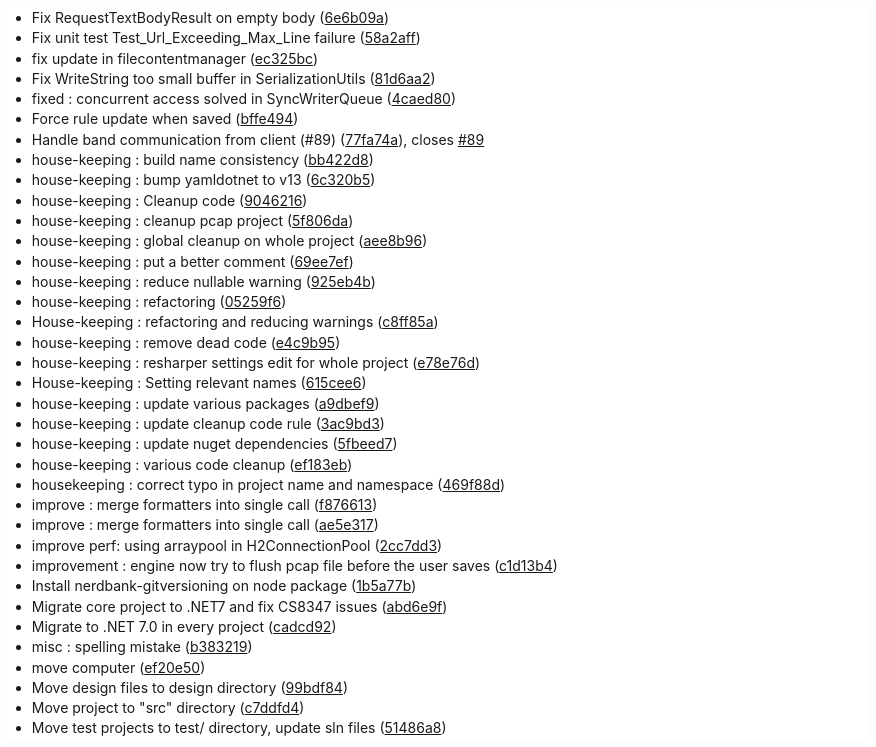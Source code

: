 * Fix RequestTextBodyResult on empty body ([6e6b09a](https://github.com/haga-rak/fluxzy/commit/6e6b09a))
* Fix unit test Test_Url_Exceeding_Max_Line failure ([58a2aff](https://github.com/haga-rak/fluxzy/commit/58a2aff))
* fix update in filecontentmanager ([ec325bc](https://github.com/haga-rak/fluxzy/commit/ec325bc))
* Fix WriteString too small buffer in SerializationUtils ([81d6aa2](https://github.com/haga-rak/fluxzy/commit/81d6aa2))
* fixed : concurrent access solved in SyncWriterQueue ([4caed80](https://github.com/haga-rak/fluxzy/commit/4caed80))
* Force rule update when saved ([bffe494](https://github.com/haga-rak/fluxzy/commit/bffe494))
* Handle band communication from client (#89) ([77fa74a](https://github.com/haga-rak/fluxzy/commit/77fa74a)), closes [#89](https://github.com/haga-rak/fluxzy/issues/89)
* house-keeping : build name consistency ([bb422d8](https://github.com/haga-rak/fluxzy/commit/bb422d8))
* house-keeping : bump yamldotnet to v13 ([6c320b5](https://github.com/haga-rak/fluxzy/commit/6c320b5))
* house-keeping : Cleanup code ([9046216](https://github.com/haga-rak/fluxzy/commit/9046216))
* house-keeping : cleanup pcap project ([5f806da](https://github.com/haga-rak/fluxzy/commit/5f806da))
* house-keeping : global cleanup on whole project ([aee8b96](https://github.com/haga-rak/fluxzy/commit/aee8b96))
* house-keeping : put a better comment ([69ee7ef](https://github.com/haga-rak/fluxzy/commit/69ee7ef))
* house-keeping : reduce nullable warning ([925eb4b](https://github.com/haga-rak/fluxzy/commit/925eb4b))
* house-keeping : refactoring ([05259f6](https://github.com/haga-rak/fluxzy/commit/05259f6))
* House-keeping : refactoring and reducing warnings ([c8ff85a](https://github.com/haga-rak/fluxzy/commit/c8ff85a))
* house-keeping : remove dead code ([e4c9b95](https://github.com/haga-rak/fluxzy/commit/e4c9b95))
* house-keeping : resharper settings edit for whole project ([e78e76d](https://github.com/haga-rak/fluxzy/commit/e78e76d))
* House-keeping : Setting relevant names ([615cee6](https://github.com/haga-rak/fluxzy/commit/615cee6))
* house-keeping : update  various packages ([a9dbef9](https://github.com/haga-rak/fluxzy/commit/a9dbef9))
* house-keeping : update cleanup code rule ([3ac9bd3](https://github.com/haga-rak/fluxzy/commit/3ac9bd3))
* house-keeping : update nuget dependencies ([5fbeed7](https://github.com/haga-rak/fluxzy/commit/5fbeed7))
* house-keeping : various code cleanup ([ef183eb](https://github.com/haga-rak/fluxzy/commit/ef183eb))
* housekeeping : correct typo in project name and namespace ([469f88d](https://github.com/haga-rak/fluxzy/commit/469f88d))
* improve : merge formatters into single call ([f876613](https://github.com/haga-rak/fluxzy/commit/f876613))
* improve : merge formatters into single call ([ae5e317](https://github.com/haga-rak/fluxzy/commit/ae5e317))
* improve perf: using arraypool in H2ConnectionPool ([2cc7dd3](https://github.com/haga-rak/fluxzy/commit/2cc7dd3))
* improvement :  engine now try to flush pcap file before the user saves ([c1d13b4](https://github.com/haga-rak/fluxzy/commit/c1d13b4))
* Install nerdbank-gitversioning on node package ([1b5a77b](https://github.com/haga-rak/fluxzy/commit/1b5a77b))
* Migrate core project to .NET7 and fix CS8347 issues ([abd6e9f](https://github.com/haga-rak/fluxzy/commit/abd6e9f))
* Migrate to .NET 7.0 in every project ([cadcd92](https://github.com/haga-rak/fluxzy/commit/cadcd92))
* misc : spelling mistake ([b383219](https://github.com/haga-rak/fluxzy/commit/b383219))
* move computer ([ef20e50](https://github.com/haga-rak/fluxzy/commit/ef20e50))
* Move design files to design directory ([99bdf84](https://github.com/haga-rak/fluxzy/commit/99bdf84))
* Move project to "src" directory ([c7ddfd4](https://github.com/haga-rak/fluxzy/commit/c7ddfd4))
* Move test projects to test/ directory, update sln files ([51486a8](https://github.com/haga-rak/fluxzy/commit/51486a8))